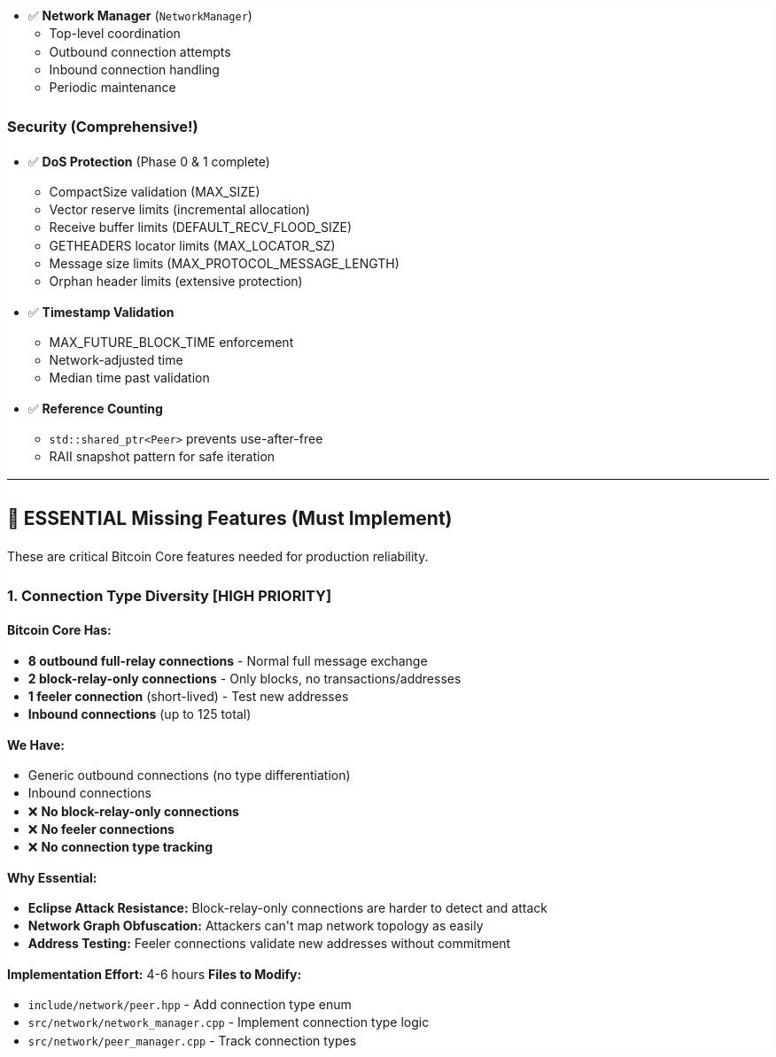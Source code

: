 - ✅ **Network Manager** (`NetworkManager`)
  - Top-level coordination
  - Outbound connection attempts
  - Inbound connection handling
  - Periodic maintenance

### Security (Comprehensive!)
- ✅ **DoS Protection** (Phase 0 & 1 complete)
  - CompactSize validation (MAX_SIZE)
  - Vector reserve limits (incremental allocation)
  - Receive buffer limits (DEFAULT_RECV_FLOOD_SIZE)
  - GETHEADERS locator limits (MAX_LOCATOR_SZ)
  - Message size limits (MAX_PROTOCOL_MESSAGE_LENGTH)
  - Orphan header limits (extensive protection)

- ✅ **Timestamp Validation**
  - MAX_FUTURE_BLOCK_TIME enforcement
  - Network-adjusted time
  - Median time past validation

- ✅ **Reference Counting**
  - `std::shared_ptr<Peer>` prevents use-after-free
  - RAII snapshot pattern for safe iteration

---

## 🔴 ESSENTIAL Missing Features (Must Implement)

These are critical Bitcoin Core features needed for production reliability.

### 1. Connection Type Diversity **[HIGH PRIORITY]**

**Bitcoin Core Has:**
- **8 outbound full-relay connections** - Normal full message exchange
- **2 block-relay-only connections** - Only blocks, no transactions/addresses
- **1 feeler connection** (short-lived) - Test new addresses
- **Inbound connections** (up to 125 total)

**We Have:**
- Generic outbound connections (no type differentiation)
- Inbound connections
- ❌ **No block-relay-only connections**
- ❌ **No feeler connections**
- ❌ **No connection type tracking**

**Why Essential:**
- **Eclipse Attack Resistance:** Block-relay-only connections are harder to detect and attack
- **Network Graph Obfuscation:** Attackers can't map network topology as easily
- **Address Testing:** Feeler connections validate new addresses without commitment

**Implementation Effort:** 4-6 hours
**Files to Modify:**
- `include/network/peer.hpp` - Add connection type enum
- `src/network/network_manager.cpp` - Implement connection type logic
- `src/network/peer_manager.cpp` - Track connection types
